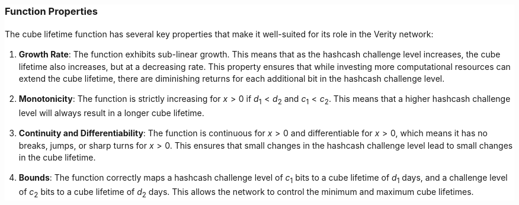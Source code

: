### Function Properties

The cube lifetime function has several key properties that make it well-suited for its role in the Verity network:

1. **Growth Rate**: The function exhibits sub-linear growth. This means that as the hashcash challenge level increases, the cube lifetime also increases, but at a decreasing rate. This property ensures that while investing more computational resources can extend the cube lifetime, there are diminishing returns for each additional bit in the hashcash challenge level.

2. **Monotonicity**: The function is strictly increasing for $x > 0$ if $d_{1} < d_{2}$ and $c_{1} < c_{2}$. This means that a higher hashcash challenge level will always result in a longer cube lifetime.

3. **Continuity and Differentiability**: The function is continuous for $x > 0$ and differentiable for $x > 0$, which means it has no breaks, jumps, or sharp turns for $x > 0$. This ensures that small changes in the hashcash challenge level lead to small changes in the cube lifetime.

4. **Bounds**: The function correctly maps a hashcash challenge level of $c_{1}$ bits to a cube lifetime of $d_{1}$ days, and a challenge level of $c_{2}$ bits to a cube lifetime of $d_{2}$ days. This allows the network to control the minimum and maximum cube lifetimes.
